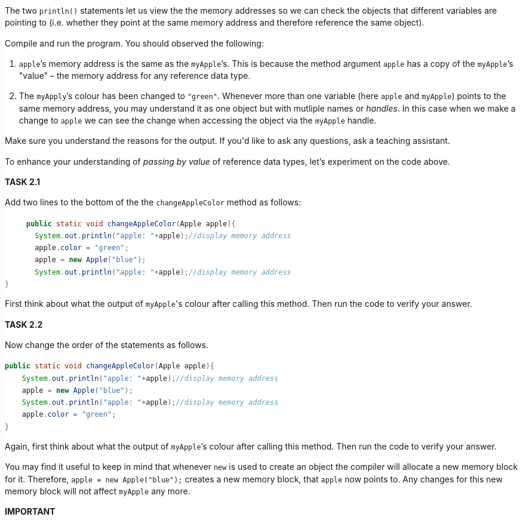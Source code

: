 The two `println()` statements let us view the the memory addresses so we can check the objects that different variables are pointing to (i.e. whether they point at the same memory address and therefore reference the same object).

Compile and run the program. You should observed the following:

 1. `apple`’s memory address is the same as the `myApple`’s. This is because the method argument `apple` has a copy of the `myApple`’s "value" – the memory address for any reference data type.

 2. The `myApply`’s colour has been changed to `"green"`. Whenever more than one variable (here `apple` and `myApple`) points to the same memory address, you may understand it as one object but with mutliple names or *handles*. In this case when we make a change to `apple` we can see the change when accessing the object via the `myApple` handle.

Make sure you understand the reasons for the output. If you'd like to ask any questions, ask a teaching assistant.

To enhance your understanding of *passing by value* of reference data types, let’s experiment on the code above.

**TASK 2.1** 

Add two lines to the bottom of the the `changeAppleColor` method as follows:

```java
     public static void changeAppleColor(Apple apple){
       System.out.println("apple: "+apple);//display memory address
       apple.color = "green";
       apple = new Apple("blue");
       System.out.println("apple: "+apple);//display memory address
}
```

First think about what the output of `myApple`'s colour after calling this method. Then run the code to verify your answer.

**TASK 2.2**

Now change the order of the statements as follows.

```java
public static void changeAppleColor(Apple apple){
    System.out.println("apple: "+apple);//display memory address
    apple = new Apple("blue");
    System.out.println("apple: "+apple);//display memory address
    apple.color = "green";
}
```

Again, first think about what the output of `myApple`’s colour after calling this method. Then run the code to verify your answer.

You may find it useful to keep in mind that whenever `new` is used to create an object the compiler will allocate a new memory block for it. Therefore, `apple = new Apple("blue");` creates a new memory block, that `apple` now points to. Any changes for this new memory block will not affect `myApple` any more.

**IMPORTANT** 
